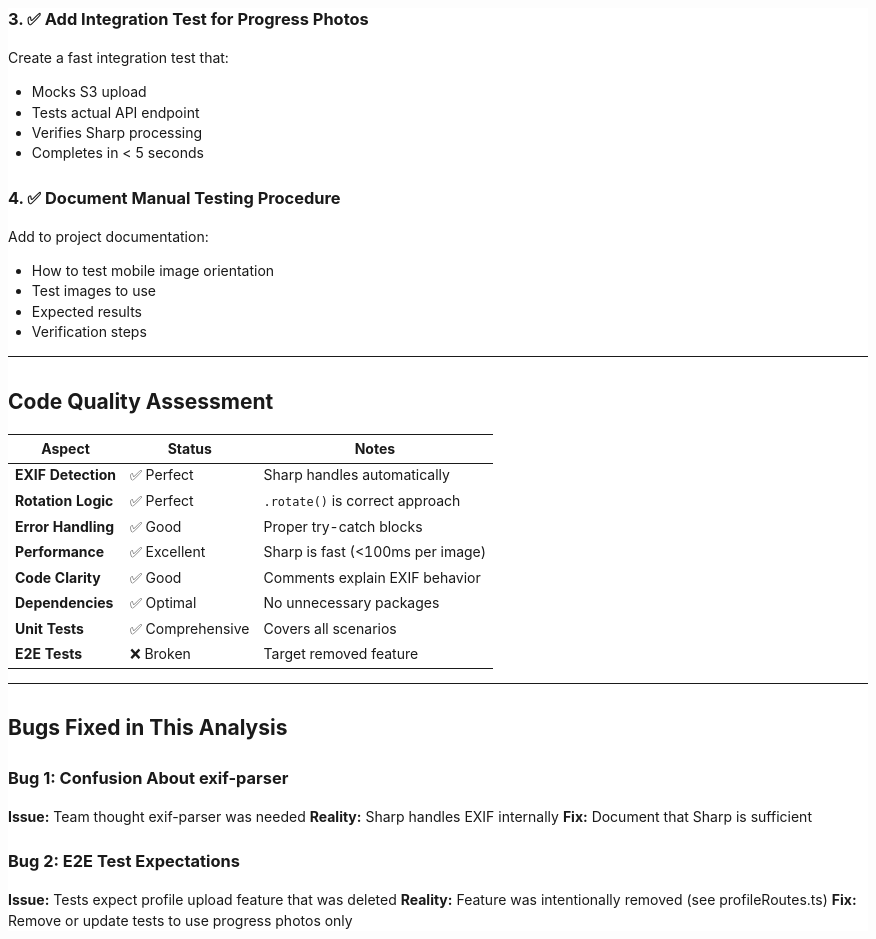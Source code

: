 ### 3. ✅ Add Integration Test for Progress Photos

Create a fast integration test that:
- Mocks S3 upload
- Tests actual API endpoint
- Verifies Sharp processing
- Completes in < 5 seconds

### 4. ✅ Document Manual Testing Procedure

Add to project documentation:
- How to test mobile image orientation
- Test images to use
- Expected results
- Verification steps

---

## Code Quality Assessment

| Aspect | Status | Notes |
|--------|--------|-------|
| **EXIF Detection** | ✅ Perfect | Sharp handles automatically |
| **Rotation Logic** | ✅ Perfect | `.rotate()` is correct approach |
| **Error Handling** | ✅ Good | Proper try-catch blocks |
| **Performance** | ✅ Excellent | Sharp is fast (<100ms per image) |
| **Code Clarity** | ✅ Good | Comments explain EXIF behavior |
| **Dependencies** | ✅ Optimal | No unnecessary packages |
| **Unit Tests** | ✅ Comprehensive | Covers all scenarios |
| **E2E Tests** | ❌ Broken | Target removed feature |

---

## Bugs Fixed in This Analysis

### Bug 1: Confusion About exif-parser

**Issue:** Team thought exif-parser was needed
**Reality:** Sharp handles EXIF internally
**Fix:** Document that Sharp is sufficient

### Bug 2: E2E Test Expectations

**Issue:** Tests expect profile upload feature that was deleted
**Reality:** Feature was intentionally removed (see profileRoutes.ts)
**Fix:** Remove or update tests to use progress photos only
